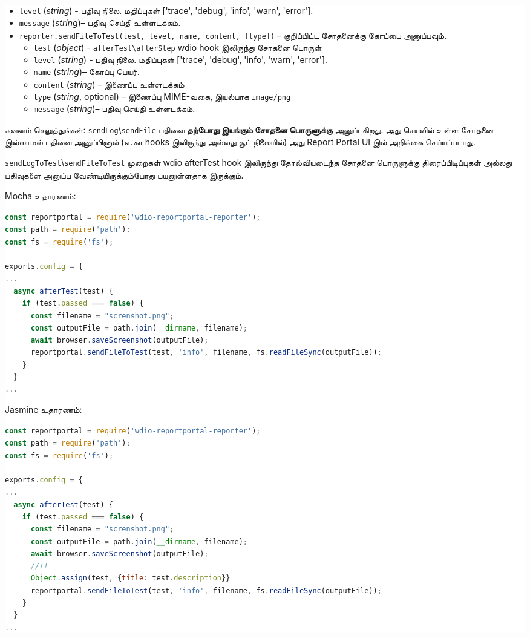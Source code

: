   * `level` (*string*) - பதிவு நிலை. மதிப்புகள் ['trace', 'debug', 'info', 'warn', 'error'].
  * `message` (*string*)– பதிவு செய்தி உள்ளடக்கம்.
* `reporter.sendFileToTest(test, level, name, content, [type])` – குறிப்பிட்ட சோதனைக்கு கோப்பை அனுப்பவும்.
  * `test` (*object*) - `afterTest\afterStep` wdio hook இலிருந்து சோதனை பொருள்
  * `level` (*string*) - பதிவு நிலை. மதிப்புகள் ['trace', 'debug', 'info', 'warn', 'error'].
  * `name` (*string*)– கோப்பு பெயர்.
  * `content` (*string*) – இணைப்பு உள்ளடக்கம்
  * `type` (*string*, optional) – இணைப்பு MIME-வகை, இயல்பாக `image/png`
  * `message` (*string*)– பதிவு செய்தி உள்ளடக்கம்.

கவனம் செலுத்துங்கள்: `sendLog`\\`sendFile` பதிவை **தற்போது இயங்கும் சோதனை பொருளுக்கு** அனுப்புகிறது. அது செயலில் உள்ள சோதனை இல்லாமல் பதிவை அனுப்பினால் (எ.கா hooks இலிருந்து அல்லது சூட் நிலையில்) அது Report Portal UI இல் அறிக்கை செய்யப்படாது.

`sendLogToTest`\\`sendFileToTest` முறைகள் wdio afterTest hook இலிருந்து தோல்வியடைந்த சோதனை பொருளுக்கு திரைப்பிடிப்புகள் அல்லது பதிவுகளை அனுப்ப வேண்டியிருக்கும்போது பயனுள்ளதாக இருக்கும்.

Mocha உதாரணம்:

```js
const reportportal = require('wdio-reportportal-reporter');
const path = require('path');
const fs = require('fs');

exports.config = {
...
  async afterTest(test) {
    if (test.passed === false) {
      const filename = "screnshot.png";
      const outputFile = path.join(__dirname, filename);
      await browser.saveScreenshot(outputFile);
      reportportal.sendFileToTest(test, 'info', filename, fs.readFileSync(outputFile));
    }
  }
...
```

Jasmine உதாரணம்:

```js
const reportportal = require('wdio-reportportal-reporter');
const path = require('path');
const fs = require('fs');

exports.config = {
...
  async afterTest(test) {
    if (test.passed === false) {
      const filename = "screnshot.png";
      const outputFile = path.join(__dirname, filename);
      await browser.saveScreenshot(outputFile);
      //!!
      Object.assign(test, {title: test.description}}
      reportportal.sendFileToTest(test, 'info', filename, fs.readFileSync(outputFile));
    }
  }
...
```
